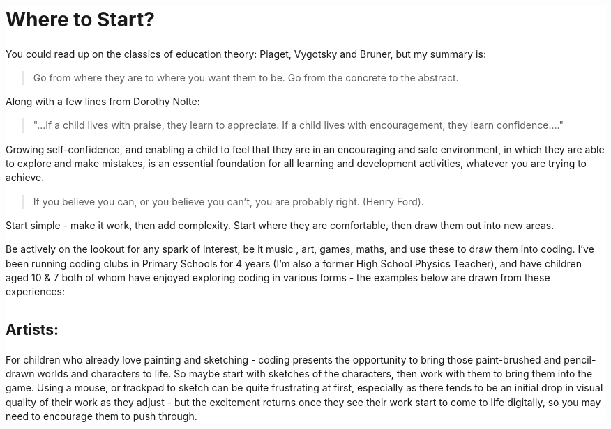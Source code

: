 
# Where to Start?
You could read up on the classics of education theory: [Piaget](https://en.wikipedia.org/wiki/Piaget's_theory_of_cognitive_development), [Vygotsky](https://en.wikipedia.org/wiki/Zone_of_proximal_development) and [Bruner](https://en.wikipedia.org/wiki/Instructional_scaffolding), but my summary is:

>Go from where they are to where you want them to be.
Go from the concrete to the abstract.

Along with a few lines from Dorothy Nolte:

>"...If a child lives with praise,
they learn to appreciate.
If a child lives with encouragement,
they learn confidence...."


Growing self-confidence, and enabling a child to feel that they are in an encouraging and safe environment, in which they are able to explore and make mistakes, is an essential foundation for all learning and development activities, whatever you are trying to achieve.

>If you believe you can,
or you believe you can’t,
you are probably right.
(Henry Ford).

Start simple - make it work, then add complexity.
Start where they are comfortable, then draw them out into new areas.

Be actively on the lookout for any spark of interest, be it music , art, games, maths, and use these to draw them into coding. I’ve been running coding clubs in Primary Schools for 4 years (I’m also a former High School Physics Teacher), and have children aged 10 & 7 both of whom have enjoyed exploring coding in various forms  - the examples below are drawn from these experiences:

## Artists:
For children who already love painting and sketching - coding presents the opportunity to bring those paint-brushed and pencil-drawn worlds and characters to life.
So maybe start with sketches of the characters, then work with them to bring them into the game. Using a mouse, or trackpad to sketch can be quite frustrating at first, especially as there tends to be an initial drop in visual quality of their work as they adjust - but the excitement returns once they see their work start to come to life digitally, so you may need to encourage them to push through.
